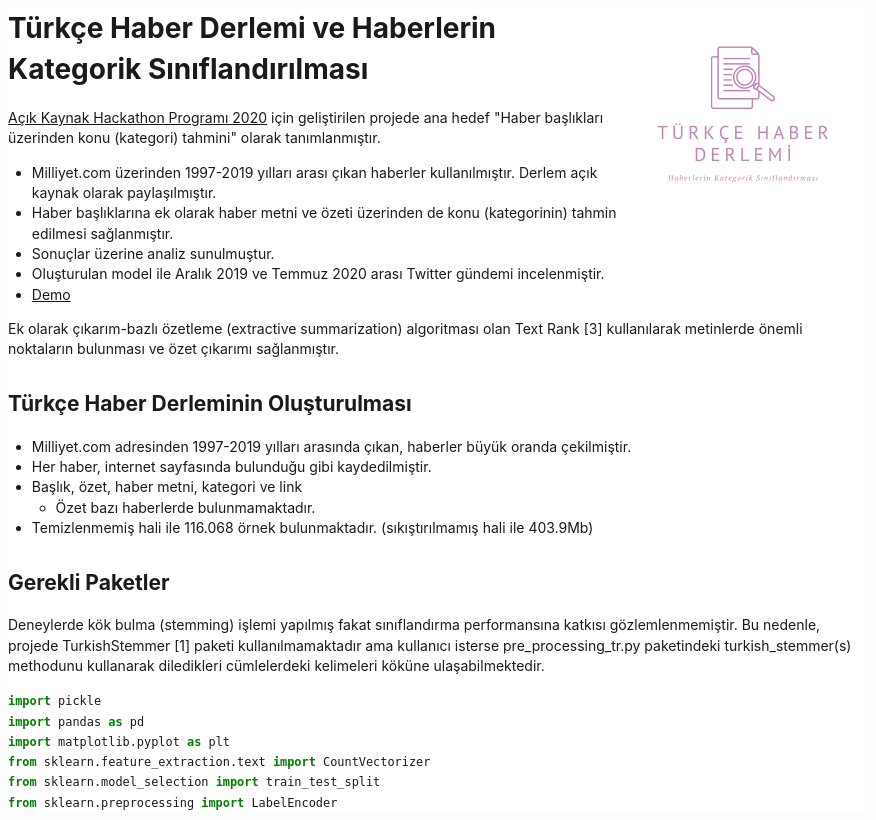 <a href=""><img src="https://raw.githubusercontent.com/ogozuacik/turkce-haber-derlemi/master/figurler/logo.png" width="250" height="250" align="right" /></a>
# Türkçe Haber Derlemi ve Haberlerin Kategorik Sınıflandırılması

[Açık Kaynak Hackathon Programı 2020](https://www.acikhack.com/) için geliştirilen projede ana hedef &quot;Haber başlıkları üzerinden konu (kategori) tahmini&quot; olarak tanımlanmıştır.
- Milliyet.com üzerinden 1997-2019 yılları arası çıkan haberler kullanılmıştır. Derlem açık kaynak olarak paylaşılmıştır.
- Haber başlıklarına ek olarak haber metni ve özeti üzerinden de konu (kategorinin) tahmin edilmesi sağlanmıştır.
- Sonuçlar üzerine analiz sunulmuştur.
- Oluşturulan model ile Aralık 2019 ve Temmuz 2020 arası Twitter gündemi incelenmiştir.
- [Demo](https://youtu.be/emSfpT3rCII) 

Ek olarak çıkarım-bazlı özetleme (extractive summarization) algoritması olan Text Rank [3] kullanılarak metinlerde önemli noktaların bulunması ve özet çıkarımı sağlanmıştır.

## Türkçe Haber Derleminin Oluşturulması
- Milliyet.com adresinden 1997-2019 yılları arasında çıkan, haberler büyük oranda çekilmiştir.
- Her haber, internet sayfasında bulunduğu gibi kaydedilmiştir.
- Başlık, özet, haber metni, kategori ve link
	- Özet bazı haberlerde bulunmamaktadır.
- Temizlenmemiş hali ile 116.068 örnek bulunmaktadır. (sıkıştırılmamış hali ile 403.9Mb)

## Gerekli Paketler
Deneylerde kök bulma (stemming) işlemi yapılmış fakat sınıflandırma performansına katkısı gözlemlenmemiştir. Bu nedenle, projede TurkishStemmer [1]  paketi kullanılmamaktadır ama kullanıcı isterse pre_processing_tr.py paketindeki turkish_stemmer(s) methodunu kullanarak diledikleri cümlelerdeki kelimeleri köküne ulaşabilmektedir. 
```python
import pickle
import pandas as pd
import matplotlib.pyplot as plt
from sklearn.feature_extraction.text import CountVectorizer
from sklearn.model_selection import train_test_split
from sklearn.preprocessing import LabelEncoder
```